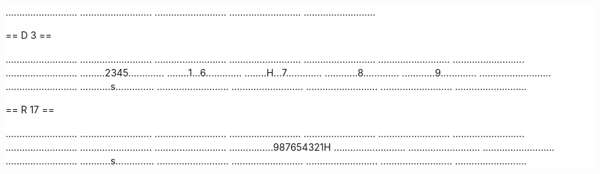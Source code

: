   ..........................
  ..........................
  ..........................
  ..........................
  ..........................

== D 3 ==

  ..........................
  ..........................
  ..........................
  ..........................
  ..........................
  ..........................
  ..........................
  ..........................
  .........2345.............
  ........1...6.............
  ........H...7.............
  ............8.............
  ............9.............
  ..........................
  ..........................
  ...........s..............
  ..........................
  ..........................
  ..........................
  ..........................
  ..........................

== R 17 ==

  ..........................
  ..........................
  ..........................
  ..........................
  ..........................
  ..........................
  ..........................
  ..........................
  ..........................
  ..........................
  ................987654321H
  ..........................
  ..........................
  ..........................
  ..........................
  ...........s..............
  ..........................
  ..........................
  ..........................
  ..........................
  ..........................
